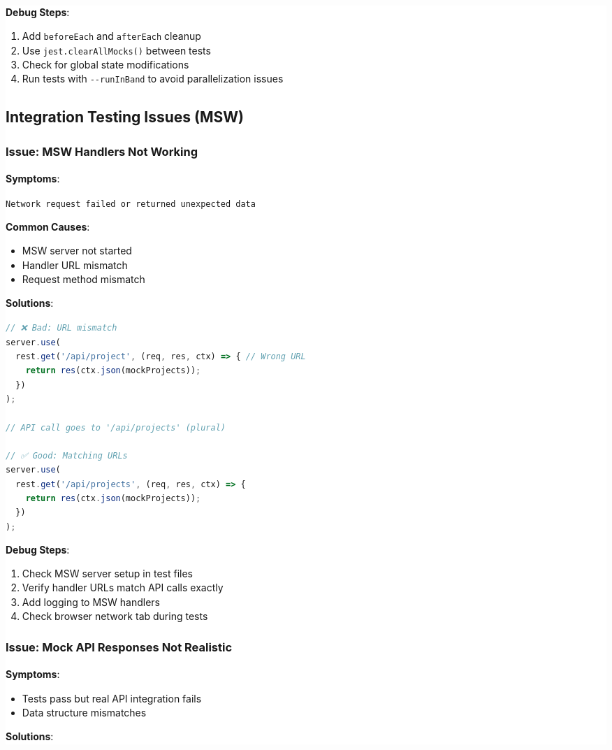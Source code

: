 **Debug Steps**:
1. Add `beforeEach` and `afterEach` cleanup
2. Use `jest.clearAllMocks()` between tests
3. Check for global state modifications
4. Run tests with `--runInBand` to avoid parallelization issues

## Integration Testing Issues (MSW)

### Issue: MSW Handlers Not Working

**Symptoms**:
```
Network request failed or returned unexpected data
```

**Common Causes**:
- MSW server not started
- Handler URL mismatch
- Request method mismatch

**Solutions**:

```typescript
// ❌ Bad: URL mismatch
server.use(
  rest.get('/api/project', (req, res, ctx) => { // Wrong URL
    return res(ctx.json(mockProjects));
  })
);

// API call goes to '/api/projects' (plural)

// ✅ Good: Matching URLs
server.use(
  rest.get('/api/projects', (req, res, ctx) => {
    return res(ctx.json(mockProjects));
  })
);
```

**Debug Steps**:
1. Check MSW server setup in test files
2. Verify handler URLs match API calls exactly
3. Add logging to MSW handlers
4. Check browser network tab during tests

### Issue: Mock API Responses Not Realistic

**Symptoms**:
- Tests pass but real API integration fails
- Data structure mismatches

**Solutions**:
